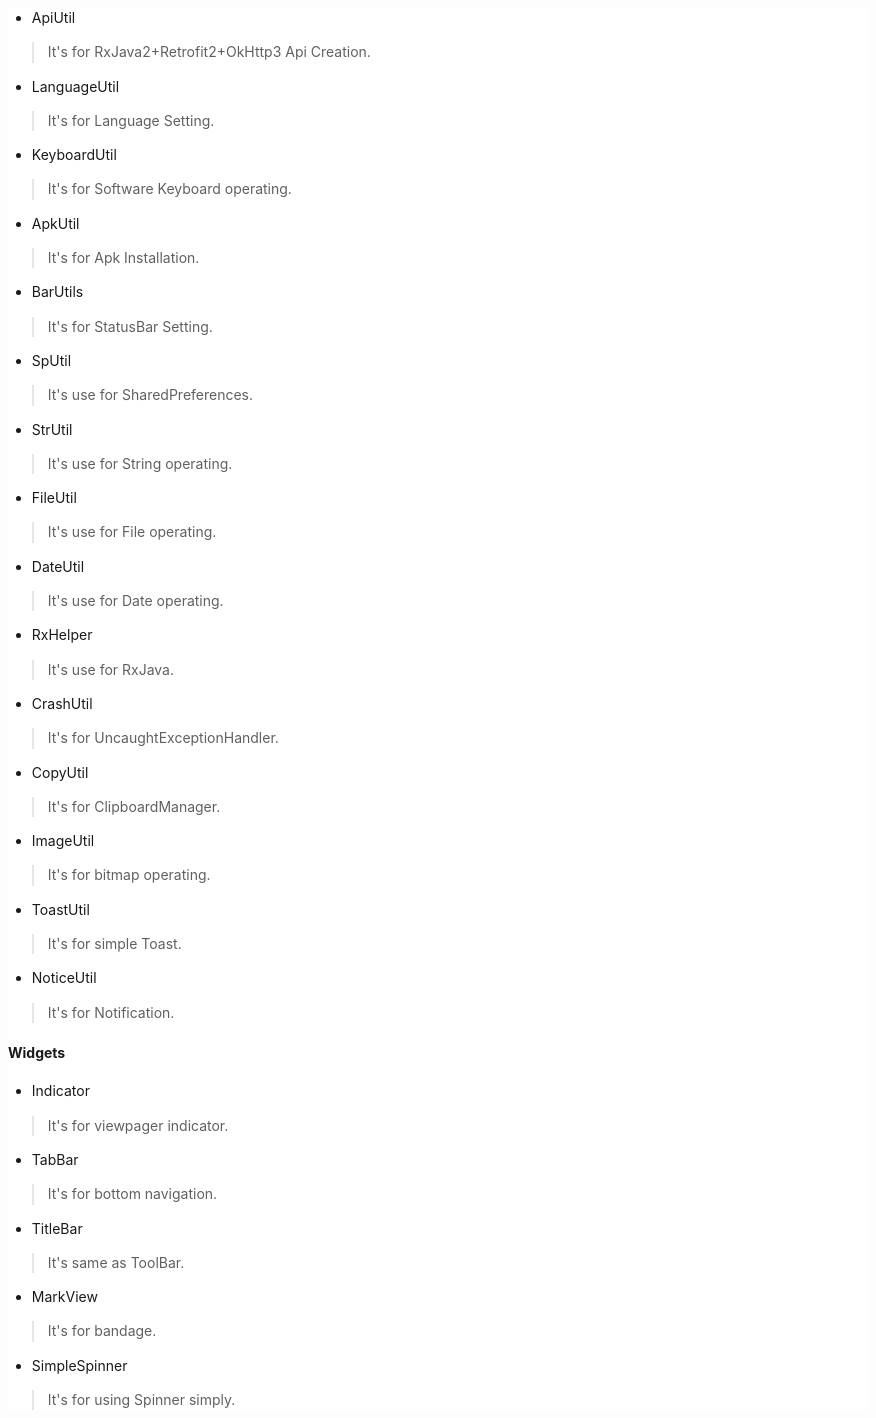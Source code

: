 - ApiUtil
> It's for RxJava2+Retrofit2+OkHttp3 Api Creation.

- LanguageUtil
> It's for Language Setting.

- KeyboardUtil
> It's for Software Keyboard operating.

- ApkUtil
> It's for Apk Installation.

- BarUtils
> It's for StatusBar Setting.

- SpUtil
> It's use for SharedPreferences.

- StrUtil
> It's use for String operating.

- FileUtil
> It's use for File operating.

- DateUtil
> It's use for Date operating.

- RxHelper
> It's use for RxJava.

- CrashUtil
> It's for UncaughtExceptionHandler.

- CopyUtil
> It's for ClipboardManager.

- ImageUtil
> It's for bitmap operating.

- ToastUtil
> It's for simple Toast.

- NoticeUtil
> It's for Notification.

#### Widgets

- Indicator
> It's for viewpager indicator.

- TabBar
> It's for bottom navigation.

- TitleBar
> It's same as ToolBar.

- MarkView
> It's for bandage.

- SimpleSpinner
> It's for using Spinner simply.
